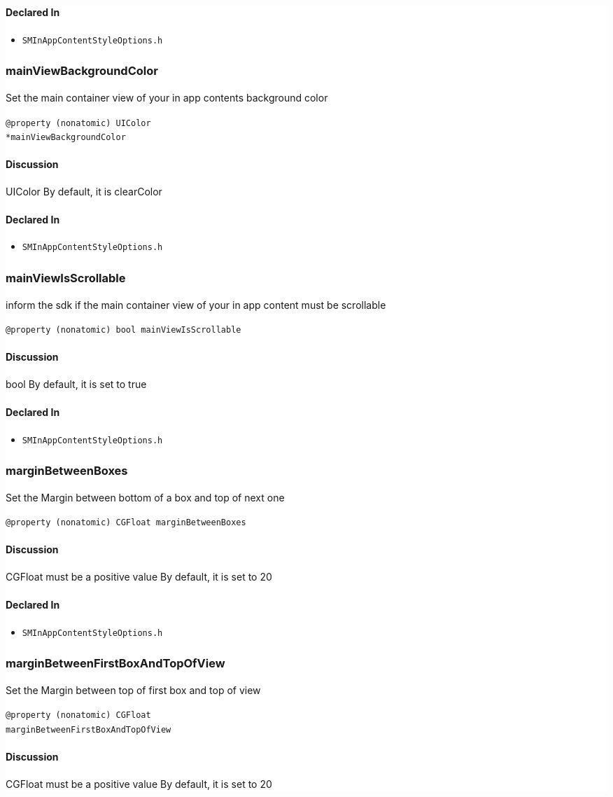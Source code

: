 #### Declared In
* `SMInAppContentStyleOptions.h`

<a name="//api/name/mainViewBackgroundColor" title="mainViewBackgroundColor"></a>
### mainViewBackgroundColor

Set the main container view of your in app contents background color

<code>@property (nonatomic) UIColor *mainViewBackgroundColor</code>

#### Discussion
UIColor
By default, it is clearColor

#### Declared In
* `SMInAppContentStyleOptions.h`

<a name="//api/name/mainViewIsScrollable" title="mainViewIsScrollable"></a>
### mainViewIsScrollable

inform the sdk if the main container view  of your in app content must be scrollable

<code>@property (nonatomic) bool mainViewIsScrollable</code>

#### Discussion
bool
By default, it is set to true

#### Declared In
* `SMInAppContentStyleOptions.h`

<a name="//api/name/marginBetweenBoxes" title="marginBetweenBoxes"></a>
### marginBetweenBoxes

Set the Margin between bottom of a box and top of next one

<code>@property (nonatomic) CGFloat marginBetweenBoxes</code>

#### Discussion
CGFloat must be a positive value
By default, it is set to 20

#### Declared In
* `SMInAppContentStyleOptions.h`

<a name="//api/name/marginBetweenFirstBoxAndTopOfView" title="marginBetweenFirstBoxAndTopOfView"></a>
### marginBetweenFirstBoxAndTopOfView

Set the Margin between top of first box and top of view

<code>@property (nonatomic) CGFloat marginBetweenFirstBoxAndTopOfView</code>

#### Discussion
CGFloat must be a positive value
By default, it is set to 20
